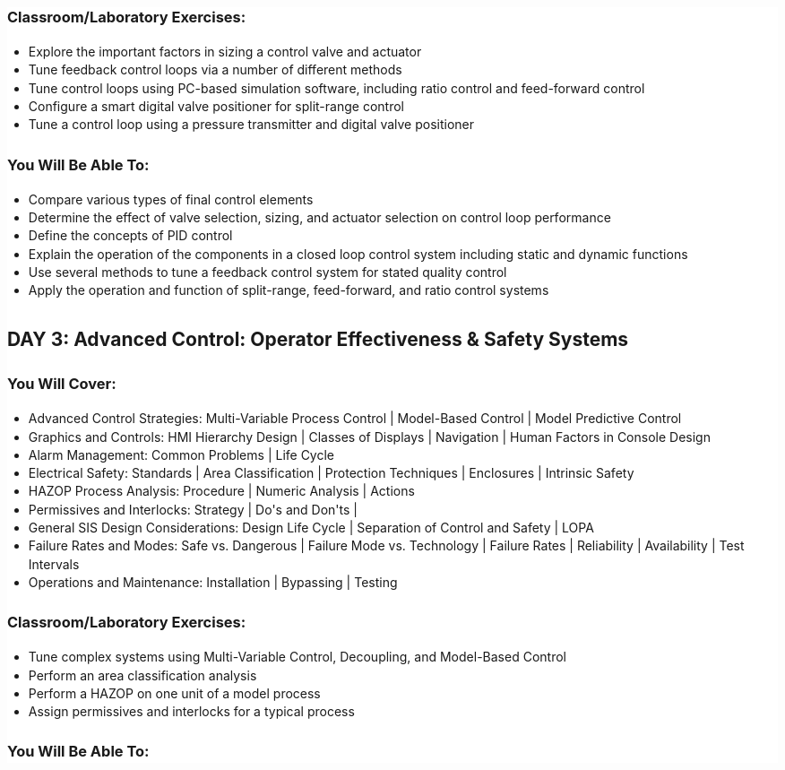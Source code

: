 
### Classroom/Laboratory Exercises:

- Explore the important factors in sizing a control valve and actuator
- Tune feedback control loops via a number of different methods
- Tune control loops using PC-based simulation software, including ratio control and feed-forward control
- Configure a smart digital valve positioner for split-range control
- Tune a control loop using a pressure transmitter and digital valve positioner
    

### You Will Be Able To:

- Compare various types of final control elements
- Determine the effect of valve selection, sizing, and actuator selection on control loop performance
- Define the concepts of PID control
- Explain the operation of the components in a closed loop control system including static and dynamic functions
- Use several methods to tune a feedback control system for stated quality control
- Apply the operation and function of split-range, feed-forward, and ratio control systems
    

## DAY 3: Advanced Control: Operator Effectiveness & Safety Systems

### You Will Cover:

- Advanced Control Strategies: Multi-Variable Process Control | Model-Based Control | Model Predictive Control
- Graphics and Controls: HMI Hierarchy Design | Classes of Displays | Navigation | Human Factors in Console Design
- Alarm Management: Common Problems | Life Cycle
- Electrical Safety: Standards | Area Classification | Protection Techniques | Enclosures | Intrinsic Safety
- HAZOP Process Analysis: Procedure | Numeric Analysis | Actions
- Permissives and Interlocks: Strategy | Do's and Don'ts |
- General SIS Design Considerations: Design Life Cycle | Separation of Control and Safety | LOPA
- Failure Rates and Modes: Safe vs. Dangerous | Failure Mode vs. Technology | Failure Rates | Reliability | Availability | Test Intervals
- Operations and Maintenance: Installation | Bypassing | Testing 
    

### Classroom/Laboratory Exercises:

- Tune complex systems using Multi-Variable Control, Decoupling, and Model-Based Control
- Perform an area classification analysis
- Perform a HAZOP on one unit of a model process
- Assign permissives and interlocks for a typical process
    

### You Will Be Able To:
